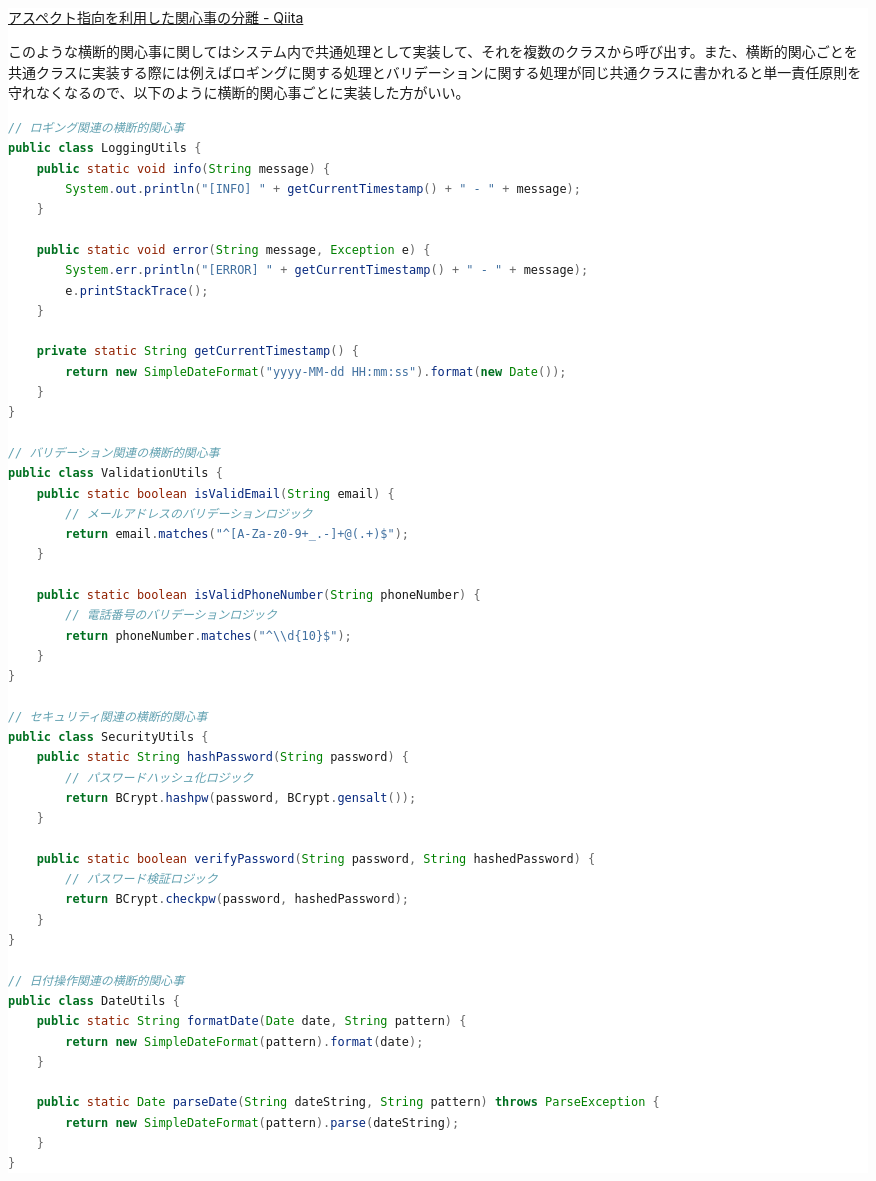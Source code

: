 [アスペクト指向を利用した関心事の分離 - Qiita](https://qiita.com/katsutomu/items/473ced7a31ea3e459f42#アスペクト指向プログラミングaopとは何か)

このような横断的関心事に関してはシステム内で共通処理として実装して、それを複数のクラスから呼び出す。また、横断的関心ごとを共通クラスに実装する際には例えばロギングに関する処理とバリデーションに関する処理が同じ共通クラスに書かれると単一責任原則を守れなくなるので、以下のように横断的関心事ごとに実装した方がいい。

```java
// ロギング関連の横断的関心事
public class LoggingUtils {
    public static void info(String message) {
        System.out.println("[INFO] " + getCurrentTimestamp() + " - " + message);
    }

    public static void error(String message, Exception e) {
        System.err.println("[ERROR] " + getCurrentTimestamp() + " - " + message);
        e.printStackTrace();
    }

    private static String getCurrentTimestamp() {
        return new SimpleDateFormat("yyyy-MM-dd HH:mm:ss").format(new Date());
    }
}

// バリデーション関連の横断的関心事
public class ValidationUtils {
    public static boolean isValidEmail(String email) {
        // メールアドレスのバリデーションロジック
        return email.matches("^[A-Za-z0-9+_.-]+@(.+)$");
    }

    public static boolean isValidPhoneNumber(String phoneNumber) {
        // 電話番号のバリデーションロジック
        return phoneNumber.matches("^\\d{10}$");
    }
}

// セキュリティ関連の横断的関心事
public class SecurityUtils {
    public static String hashPassword(String password) {
        // パスワードハッシュ化ロジック
        return BCrypt.hashpw(password, BCrypt.gensalt());
    }

    public static boolean verifyPassword(String password, String hashedPassword) {
        // パスワード検証ロジック
        return BCrypt.checkpw(password, hashedPassword);
    }
}

// 日付操作関連の横断的関心事
public class DateUtils {
    public static String formatDate(Date date, String pattern) {
        return new SimpleDateFormat(pattern).format(date);
    }

    public static Date parseDate(String dateString, String pattern) throws ParseException {
        return new SimpleDateFormat(pattern).parse(dateString);
    }
}
```
